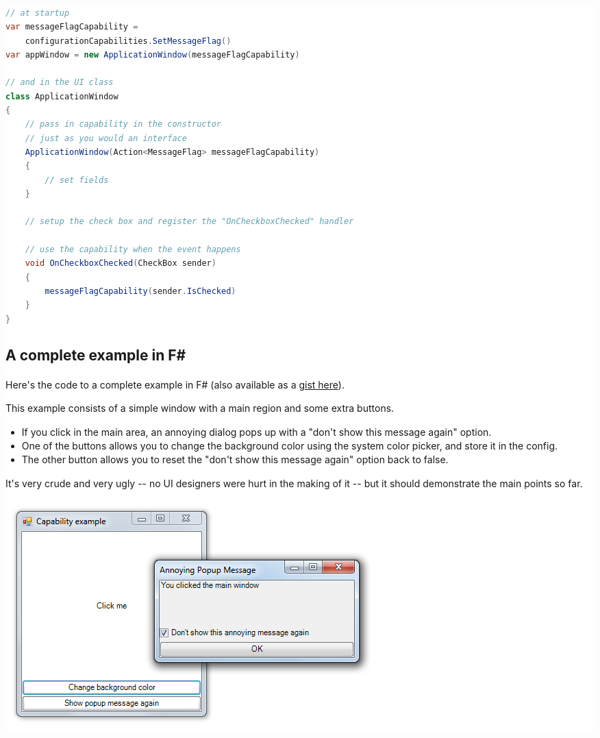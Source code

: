```csharp
// at startup
var messageFlagCapability = 
    configurationCapabilities.SetMessageFlag()
var appWindow = new ApplicationWindow(messageFlagCapability)

// and in the UI class
class ApplicationWindow
{
    // pass in capability in the constructor 
    // just as you would an interface
    ApplicationWindow(Action<MessageFlag> messageFlagCapability)
    {  
        // set fields
    }
    
    // setup the check box and register the "OnCheckboxChecked" handler
    
    // use the capability when the event happens
    void OnCheckboxChecked(CheckBox sender)
    {
        messageFlagCapability(sender.IsChecked)
    }
}
```

## A complete example in F# ##

Here's the code to a complete example in F# (also available as a [gist here](https://gist.github.com/swlaschin/909c5b24bf921e5baa8c#file-capabilitybasedsecurity_configexample-fsx)).

This example consists of a simple window with a main region and some extra buttons.

* If you click in the main area, an annoying dialog pops up with a "don't show this message again" option.
* One of the buttons allows you to change the background color using the system color picker, and store it in the config.
* The other button allows you to reset the "don't show this message again" option back to false.

It's very crude and very ugly -- no UI designers were hurt in the making of it -- but it should demonstrate the main points so far.

![Example application](../assets/img/auth_annoying_popup.png)

